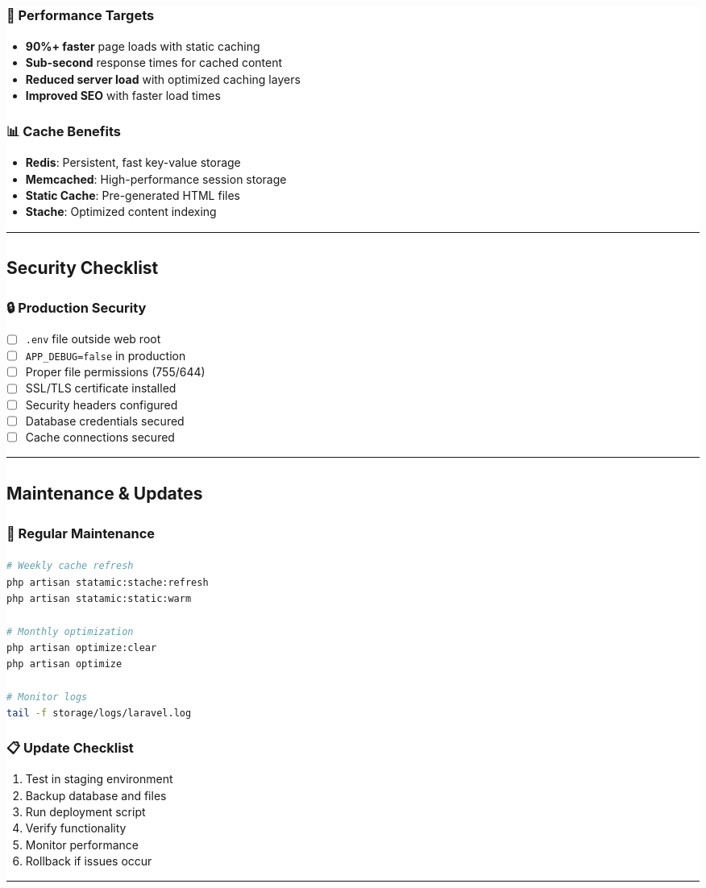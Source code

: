 ### 🎯 Performance Targets
- **90%+ faster** page loads with static caching
- **Sub-second** response times for cached content
- **Reduced server load** with optimized caching layers
- **Improved SEO** with faster load times

### 📊 Cache Benefits
- **Redis**: Persistent, fast key-value storage
- **Memcached**: High-performance session storage
- **Static Cache**: Pre-generated HTML files
- **Stache**: Optimized content indexing

---

## Security Checklist

### 🔒 Production Security
- [ ] `.env` file outside web root
- [ ] `APP_DEBUG=false` in production
- [ ] Proper file permissions (755/644)
- [ ] SSL/TLS certificate installed
- [ ] Security headers configured
- [ ] Database credentials secured
- [ ] Cache connections secured

---

## Maintenance & Updates

### 🔄 Regular Maintenance
```bash
# Weekly cache refresh
php artisan statamic:stache:refresh
php artisan statamic:static:warm

# Monthly optimization
php artisan optimize:clear
php artisan optimize

# Monitor logs
tail -f storage/logs/laravel.log
```

### 📋 Update Checklist
1. Test in staging environment
2. Backup database and files
3. Run deployment script
4. Verify functionality
5. Monitor performance
6. Rollback if issues occur

---
